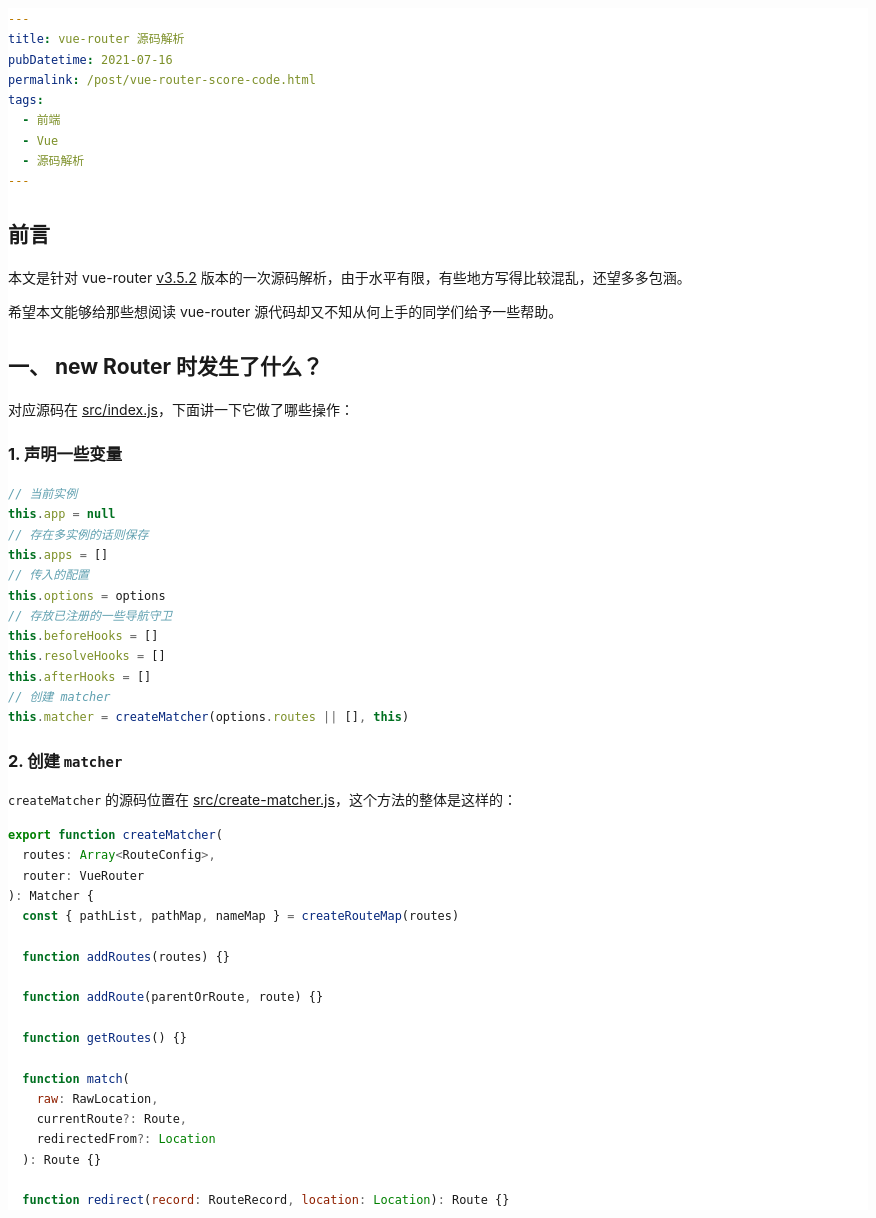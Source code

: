 ```yaml
---
title: vue-router 源码解析
pubDatetime: 2021-07-16
permalink: /post/vue-router-score-code.html
tags: 
  - 前端
  - Vue
  - 源码解析
---
```


## 前言

本文是针对 vue-router [v3.5.2](https://github.com/vuejs/vue-router/releases/tag/v3.5.2) 版本的一次源码解析，由于水平有限，有些地方写得比较混乱，还望多多包涵。

希望本文能够给那些想阅读 vue-router 源代码却又不知从何上手的同学们给予一些帮助。

## 一、 new Router 时发生了什么？

对应源码在 [src/index.js](https://github1s.com/vuejs/vue-router/blob/HEAD/src/index.js)，下面讲一下它做了哪些操作：

### 1. 声明一些变量

```jsx
// 当前实例
this.app = null
// 存在多实例的话则保存
this.apps = []
// 传入的配置
this.options = options
// 存放已注册的一些导航守卫
this.beforeHooks = []
this.resolveHooks = []
this.afterHooks = []
// 创建 matcher
this.matcher = createMatcher(options.routes || [], this)
```

### 2. 创建 `matcher`

`createMatcher` 的源码位置在 [src/create-matcher.js](https://github1s.com/vuejs/vue-router/blob/HEAD/src/create-matcher.js)，这个方法的整体是这样的：

```jsx
export function createMatcher(
  routes: Array<RouteConfig>,
  router: VueRouter
): Matcher {
  const { pathList, pathMap, nameMap } = createRouteMap(routes)

  function addRoutes(routes) {}

  function addRoute(parentOrRoute, route) {}

  function getRoutes() {}

  function match(
    raw: RawLocation,
    currentRoute?: Route,
    redirectedFrom?: Location
  ): Route {}

  function redirect(record: RouteRecord, location: Location): Route {}
```
